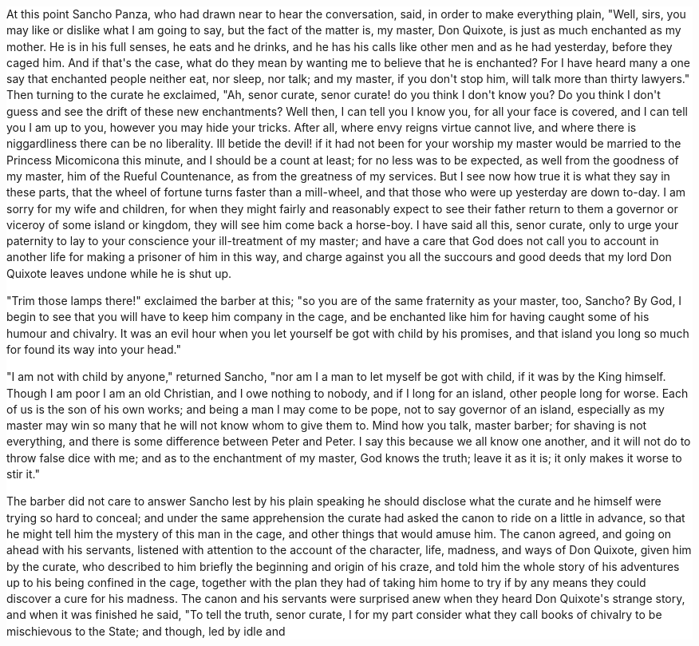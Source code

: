 At this point Sancho Panza, who had drawn near to hear the conversation,
said, in order to make everything plain, "Well, sirs, you may like or
dislike what I am going to say, but the fact of the matter is, my master,
Don Quixote, is just as much enchanted as my mother. He is in his full
senses, he eats and he drinks, and he has his calls like other men and as
he had yesterday, before they caged him. And if that's the case, what do
they mean by wanting me to believe that he is enchanted? For I have heard
many a one say that enchanted people neither eat, nor sleep, nor talk;
and my master, if you don't stop him, will talk more than thirty
lawyers." Then turning to the curate he exclaimed, "Ah, senor curate,
senor curate! do you think I don't know you? Do you think I don't guess
and see the drift of these new enchantments? Well then, I can tell you I
know you, for all your face is covered, and I can tell you I am up to
you, however you may hide your tricks. After all, where envy reigns
virtue cannot live, and where there is niggardliness there can be no
liberality. Ill betide the devil! if it had not been for your worship my
master would be married to the Princess Micomicona this minute, and I
should be a count at least; for no less was to be expected, as well from
the goodness of my master, him of the Rueful Countenance, as from the
greatness of my services. But I see now how true it is what they say in
these parts, that the wheel of fortune turns faster than a mill-wheel,
and that those who were up yesterday are down to-day. I am sorry for my
wife and children, for when they might fairly and reasonably expect to
see their father return to them a governor or viceroy of some island or
kingdom, they will see him come back a horse-boy. I have said all this,
senor curate, only to urge your paternity to lay to your conscience your
ill-treatment of my master; and have a care that God does not call you to
account in another life for making a prisoner of him in this way, and
charge against you all the succours and good deeds that my lord Don
Quixote leaves undone while he is shut up.

"Trim those lamps there!" exclaimed the barber at this; "so you are of
the same fraternity as your master, too, Sancho? By God, I begin to see
that you will have to keep him company in the cage, and be enchanted like
him for having caught some of his humour and chivalry. It was an evil
hour when you let yourself be got with child by his promises, and that
island you long so much for found its way into your head."

"I am not with child by anyone," returned Sancho, "nor am I a man to let
myself be got with child, if it was by the King himself. Though I am poor
I am an old Christian, and I owe nothing to nobody, and if I long for an
island, other people long for worse. Each of us is the son of his own
works; and being a man I may come to be pope, not to say governor of an
island, especially as my master may win so many that he will not know
whom to give them to. Mind how you talk, master barber; for shaving is
not everything, and there is some difference between Peter and Peter. I
say this because we all know one another, and it will not do to throw
false dice with me; and as to the enchantment of my master, God knows the
truth; leave it as it is; it only makes it worse to stir it."

The barber did not care to answer Sancho lest by his plain speaking he
should disclose what the curate and he himself were trying so hard to
conceal; and under the same apprehension the curate had asked the canon
to ride on a little in advance, so that he might tell him the mystery of
this man in the cage, and other things that would amuse him. The canon
agreed, and going on ahead with his servants, listened with attention to
the account of the character, life, madness, and ways of Don Quixote,
given him by the curate, who described to him briefly the beginning and
origin of his craze, and told him the whole story of his adventures up to
his being confined in the cage, together with the plan they had of taking
him home to try if by any means they could discover a cure for his
madness. The canon and his servants were surprised anew when they heard
Don Quixote's strange story, and when it was finished he said, "To tell
the truth, senor curate, I for my part consider what they call books of
chivalry to be mischievous to the State; and though, led by idle and